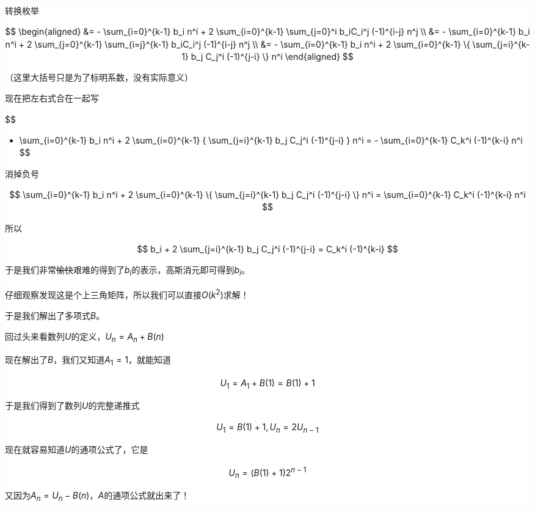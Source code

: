 转换枚举

$$
\begin{aligned}
&= - \sum_{i=0}^{k-1} b_i n^i + 2 \sum_{i=0}^{k-1} \sum_{j=0}^i  b_iC_i^j (-1)^{i-j} n^j \\
&= - \sum_{i=0}^{k-1} b_i n^i + 2 \sum_{j=0}^{k-1} \sum_{i=j}^{k-1}  b_iC_i^j (-1)^{i-j} n^j \\
&= - \sum_{i=0}^{k-1} b_i n^i + 2 \sum_{i=0}^{k-1} \{ \sum_{j=i}^{k-1}  b_j C_j^i (-1)^{j-i} \} n^i
\end{aligned}
$$

（这里大括号只是为了标明系数，没有实际意义）

现在把左右式合在一起写

$$
- \sum_{i=0}^{k-1} b_i n^i + 2 \sum_{i=0}^{k-1} \{ \sum_{j=i}^{k-1}  b_j C_j^i (-1)^{j-i} \} n^i = - \sum_{i=0}^{k-1} C_k^i (-1)^{k-i} n^i
$$

消掉负号

$$
\sum_{i=0}^{k-1} b_i n^i + 2 \sum_{i=0}^{k-1} \{ \sum_{j=i}^{k-1}  b_j C_j^i (-1)^{j-i} \} n^i = \sum_{i=0}^{k-1} C_k^i (-1)^{k-i} n^i
$$

所以

$$
b_i + 2 \sum_{j=i}^{k-1}  b_j C_j^i (-1)^{j-i} = C_k^i (-1)^{k-i}
$$

于是我们非常~~愉快~~艰难的得到了$b_i$的表示，高斯消元即可得到$b_i$。

仔细观察发现这是个上三角矩阵，所以我们可以直接$O(k^2)$求解！

于是我们解出了多项式$B$。

回过头来看数列$U$的定义，$U_n = A_n + B(n)$

现在解出了$B$，我们又知道$A_1 = 1$，就能知道

$$
U_1 = A_1 + B(1) = B(1) +1
$$

于是我们得到了数列$U$的完整递推式

$$
U_1=B(1) + 1,U_n=2U_{n-1}
$$

现在就容易知道$U$的通项公式了，它是

$$
U_n = ( B(1) + 1 )2^{n-1}
$$

又因为$A_n = U_n - B(n)$，$A$的通项公式就出来了！
